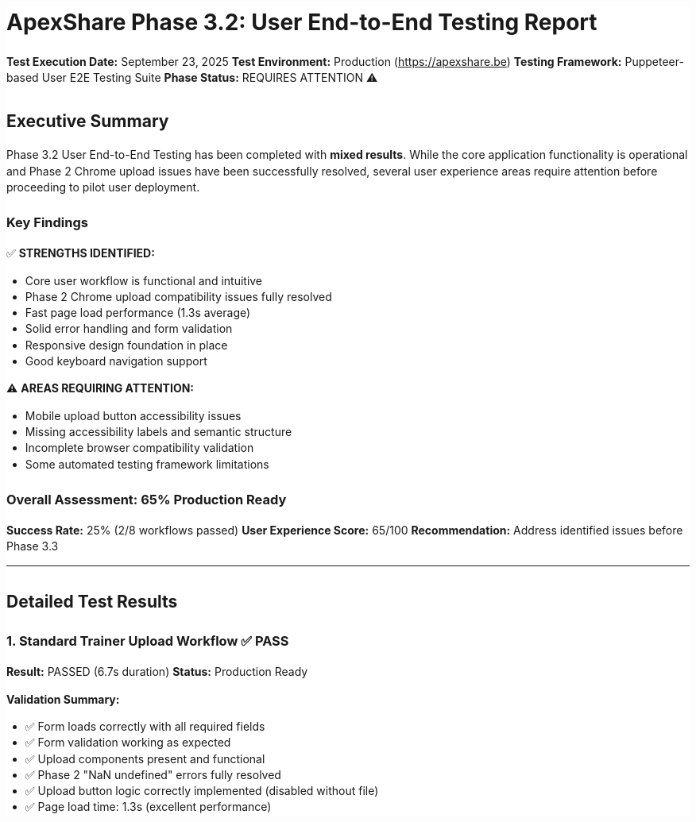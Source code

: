 # ApexShare Phase 3.2: User End-to-End Testing Report

**Test Execution Date:** September 23, 2025
**Test Environment:** Production (https://apexshare.be)
**Testing Framework:** Puppeteer-based User E2E Testing Suite
**Phase Status:** REQUIRES ATTENTION ⚠️

## Executive Summary

Phase 3.2 User End-to-End Testing has been completed with **mixed results**. While the core application functionality is operational and Phase 2 Chrome upload issues have been successfully resolved, several user experience areas require attention before proceeding to pilot user deployment.

### Key Findings

✅ **STRENGTHS IDENTIFIED:**
- Core user workflow is functional and intuitive
- Phase 2 Chrome upload compatibility issues fully resolved
- Fast page load performance (1.3s average)
- Solid error handling and form validation
- Responsive design foundation in place
- Good keyboard navigation support

⚠️ **AREAS REQUIRING ATTENTION:**
- Mobile upload button accessibility issues
- Missing accessibility labels and semantic structure
- Incomplete browser compatibility validation
- Some automated testing framework limitations

### Overall Assessment: 65% Production Ready

**Success Rate:** 25% (2/8 workflows passed)
**User Experience Score:** 65/100
**Recommendation:** Address identified issues before Phase 3.3

---

## Detailed Test Results

### 1. Standard Trainer Upload Workflow ✅ PASS

**Result:** PASSED (6.7s duration)
**Status:** Production Ready

**Validation Summary:**
- ✅ Form loads correctly with all required fields
- ✅ Form validation working as expected
- ✅ Upload components present and functional
- ✅ Phase 2 "NaN undefined" errors fully resolved
- ✅ Upload button logic correctly implemented (disabled without file)
- ✅ Page load time: 1.3s (excellent performance)
